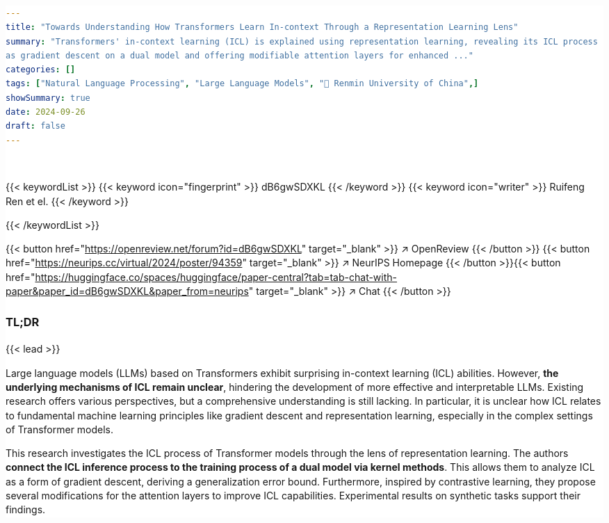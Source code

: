 ```yaml
---
title: "Towards Understanding How Transformers Learn In-context Through a Representation Learning Lens"
summary: "Transformers' in-context learning (ICL) is explained using representation learning, revealing its ICL process as gradient descent on a dual model and offering modifiable attention layers for enhanced ..."
categories: []
tags: ["Natural Language Processing", "Large Language Models", "🏢 Renmin University of China",]
showSummary: true
date: 2024-09-26
draft: false
---
```


<br>

{{< keywordList >}}
{{< keyword icon="fingerprint" >}} dB6gwSDXKL {{< /keyword >}}
{{< keyword icon="writer" >}} Ruifeng Ren et el. {{< /keyword >}}
 
{{< /keywordList >}}

{{< button href="https://openreview.net/forum?id=dB6gwSDXKL" target="_blank" >}}
↗ OpenReview
{{< /button >}}
{{< button href="https://neurips.cc/virtual/2024/poster/94359" target="_blank" >}}
↗ NeurIPS Homepage
{{< /button >}}{{< button href="https://huggingface.co/spaces/huggingface/paper-central?tab=tab-chat-with-paper&paper_id=dB6gwSDXKL&paper_from=neurips" target="_blank" >}}
↗ Chat
{{< /button >}}



<audio controls>
    <source src="https://ai-paper-reviewer.com/dB6gwSDXKL/podcast.wav" type="audio/wav">
    Your browser does not support the audio element.
</audio>


### TL;DR


{{< lead >}}

Large language models (LLMs) based on Transformers exhibit surprising in-context learning (ICL) abilities.  However, **the underlying mechanisms of ICL remain unclear**, hindering the development of more effective and interpretable LLMs.  Existing research offers various perspectives, but a comprehensive understanding is still lacking. In particular, it is unclear how ICL relates to fundamental machine learning principles like gradient descent and representation learning, especially in the complex settings of Transformer models.

This research investigates the ICL process of Transformer models through the lens of representation learning.  The authors **connect the ICL inference process to the training process of a dual model via kernel methods**. This allows them to analyze ICL as a form of gradient descent, deriving a generalization error bound. Furthermore, inspired by contrastive learning, they propose several modifications for the attention layers to improve ICL capabilities. Experimental results on synthetic tasks support their findings.
